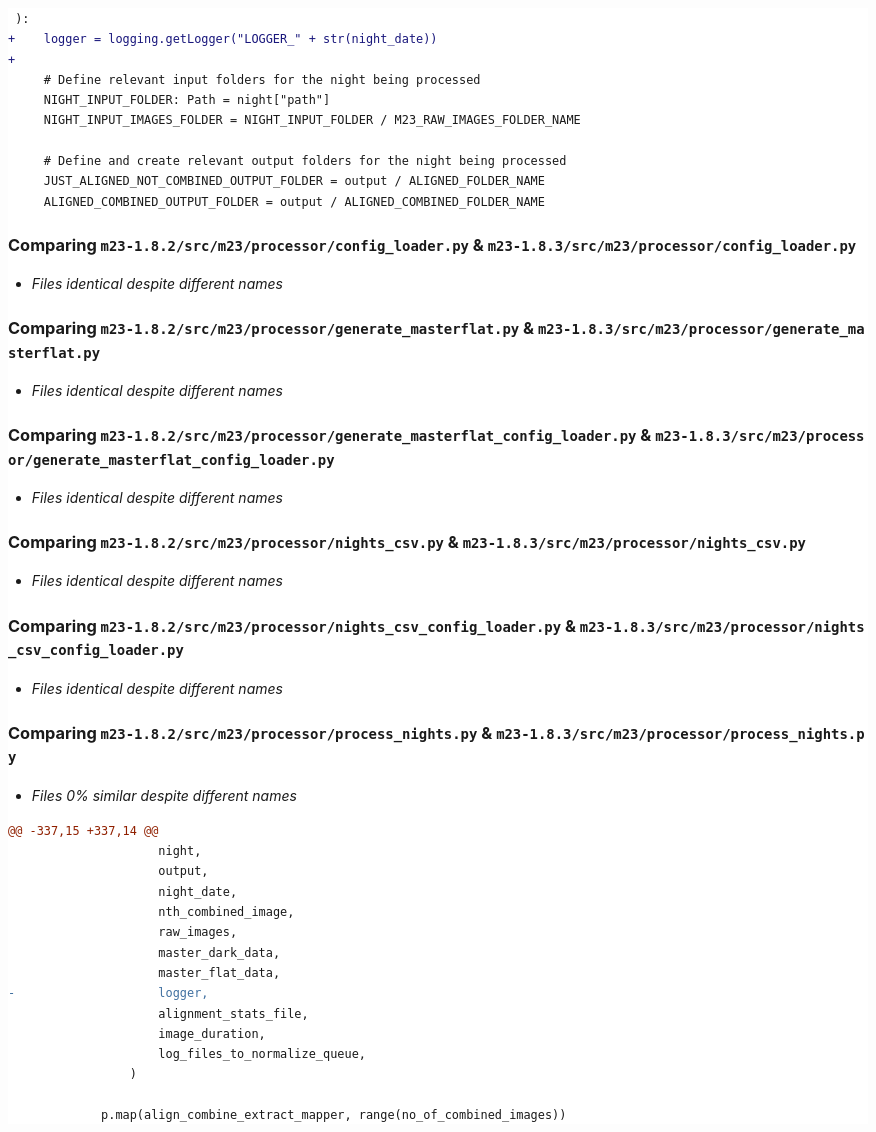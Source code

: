 ```diff
 ):
+    logger = logging.getLogger("LOGGER_" + str(night_date))
+
     # Define relevant input folders for the night being processed
     NIGHT_INPUT_FOLDER: Path = night["path"]
     NIGHT_INPUT_IMAGES_FOLDER = NIGHT_INPUT_FOLDER / M23_RAW_IMAGES_FOLDER_NAME
 
     # Define and create relevant output folders for the night being processed
     JUST_ALIGNED_NOT_COMBINED_OUTPUT_FOLDER = output / ALIGNED_FOLDER_NAME
     ALIGNED_COMBINED_OUTPUT_FOLDER = output / ALIGNED_COMBINED_FOLDER_NAME
```

### Comparing `m23-1.8.2/src/m23/processor/config_loader.py` & `m23-1.8.3/src/m23/processor/config_loader.py`

 * *Files identical despite different names*

### Comparing `m23-1.8.2/src/m23/processor/generate_masterflat.py` & `m23-1.8.3/src/m23/processor/generate_masterflat.py`

 * *Files identical despite different names*

### Comparing `m23-1.8.2/src/m23/processor/generate_masterflat_config_loader.py` & `m23-1.8.3/src/m23/processor/generate_masterflat_config_loader.py`

 * *Files identical despite different names*

### Comparing `m23-1.8.2/src/m23/processor/nights_csv.py` & `m23-1.8.3/src/m23/processor/nights_csv.py`

 * *Files identical despite different names*

### Comparing `m23-1.8.2/src/m23/processor/nights_csv_config_loader.py` & `m23-1.8.3/src/m23/processor/nights_csv_config_loader.py`

 * *Files identical despite different names*

### Comparing `m23-1.8.2/src/m23/processor/process_nights.py` & `m23-1.8.3/src/m23/processor/process_nights.py`

 * *Files 0% similar despite different names*

```diff
@@ -337,15 +337,14 @@
                     night,
                     output,
                     night_date,
                     nth_combined_image,
                     raw_images,
                     master_dark_data,
                     master_flat_data,
-                    logger,
                     alignment_stats_file,
                     image_duration,
                     log_files_to_normalize_queue,
                 )
 
             p.map(align_combine_extract_mapper, range(no_of_combined_images))
```
